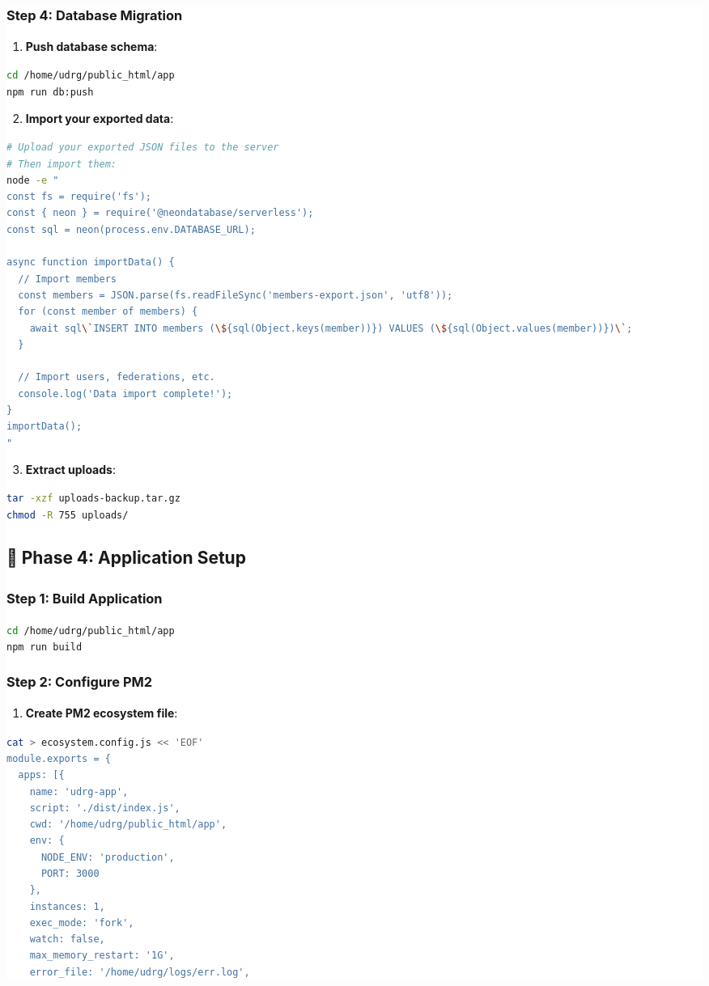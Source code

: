 ### Step 4: Database Migration

1. **Push database schema**:
```bash
cd /home/udrg/public_html/app
npm run db:push
```

2. **Import your exported data**:
```bash
# Upload your exported JSON files to the server
# Then import them:
node -e "
const fs = require('fs');
const { neon } = require('@neondatabase/serverless');
const sql = neon(process.env.DATABASE_URL);

async function importData() {
  // Import members
  const members = JSON.parse(fs.readFileSync('members-export.json', 'utf8'));
  for (const member of members) {
    await sql\`INSERT INTO members (\${sql(Object.keys(member))}) VALUES (\${sql(Object.values(member))})\`;
  }
  
  // Import users, federations, etc.
  console.log('Data import complete!');
}
importData();
"
```

3. **Extract uploads**:
```bash
tar -xzf uploads-backup.tar.gz
chmod -R 755 uploads/
```

## 🔧 Phase 4: Application Setup

### Step 1: Build Application

```bash
cd /home/udrg/public_html/app
npm run build
```

### Step 2: Configure PM2

1. **Create PM2 ecosystem file**:
```bash
cat > ecosystem.config.js << 'EOF'
module.exports = {
  apps: [{
    name: 'udrg-app',
    script: './dist/index.js',
    cwd: '/home/udrg/public_html/app',
    env: {
      NODE_ENV: 'production',
      PORT: 3000
    },
    instances: 1,
    exec_mode: 'fork',
    watch: false,
    max_memory_restart: '1G',
    error_file: '/home/udrg/logs/err.log',
```